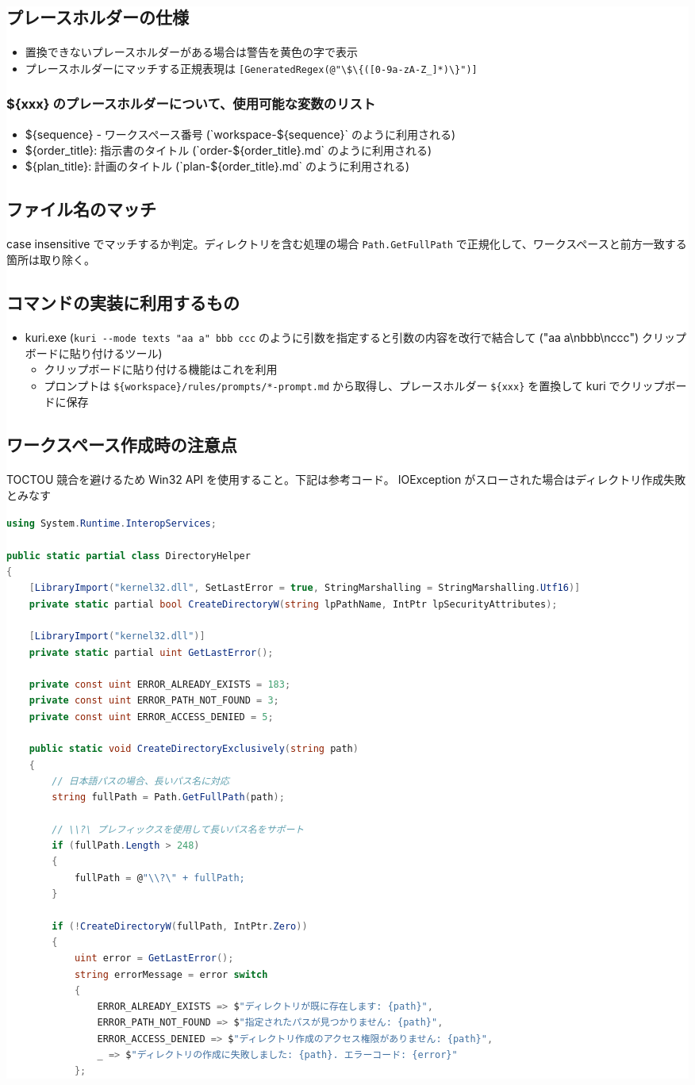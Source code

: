 ## プレースホルダーの仕様

- 置換できないプレースホルダーがある場合は警告を黄色の字で表示
- プレースホルダーにマッチする正規表現は `[GeneratedRegex(@"\$\{([0-9a-zA-Z_]*)\}")]`

### ${xxx} のプレースホルダーについて、使用可能な変数のリスト
- ${sequence} - ワークスペース番号 (`workspace-${sequence}` のように利用される)
- ${order_title}: 指示書のタイトル (`order-${order_title}.md` のように利用される)
- ${plan_title}: 計画のタイトル (`plan-${order_title}.md` のように利用される)

## ファイル名のマッチ

case insensitive でマッチするか判定。ディレクトリを含む処理の場合 `Path.GetFullPath` で正規化して、ワークスペースと前方一致する箇所は取り除く。

## コマンドの実装に利用するもの

- kuri.exe (`kuri --mode texts "aa a" bbb ccc` のように引数を指定すると引数の内容を改行で結合して ("aa a\nbbb\nccc") クリップボードに貼り付けるツール)
	- クリップボードに貼り付ける機能はこれを利用
	- プロンプトは `${workspace}/rules/prompts/*-prompt.md` から取得し、プレースホルダー `${xxx}` を置換して kuri でクリップボードに保存

## ワークスペース作成時の注意点

TOCTOU 競合を避けるため Win32 API を使用すること。下記は参考コード。
IOException がスローされた場合はディレクトリ作成失敗とみなす

````cs
using System.Runtime.InteropServices;

public static partial class DirectoryHelper
{
    [LibraryImport("kernel32.dll", SetLastError = true, StringMarshalling = StringMarshalling.Utf16)]
    private static partial bool CreateDirectoryW(string lpPathName, IntPtr lpSecurityAttributes);

    [LibraryImport("kernel32.dll")]
    private static partial uint GetLastError();

    private const uint ERROR_ALREADY_EXISTS = 183;
    private const uint ERROR_PATH_NOT_FOUND = 3;
    private const uint ERROR_ACCESS_DENIED = 5;

    public static void CreateDirectoryExclusively(string path)
    {
        // 日本語パスの場合、長いパス名に対応
        string fullPath = Path.GetFullPath(path);
        
        // \\?\ プレフィックスを使用して長いパス名をサポート
        if (fullPath.Length > 248)
        {
            fullPath = @"\\?\" + fullPath;
        }

        if (!CreateDirectoryW(fullPath, IntPtr.Zero))
        {
            uint error = GetLastError();
            string errorMessage = error switch
            {
                ERROR_ALREADY_EXISTS => $"ディレクトリが既に存在します: {path}",
                ERROR_PATH_NOT_FOUND => $"指定されたパスが見つかりません: {path}",
                ERROR_ACCESS_DENIED => $"ディレクトリ作成のアクセス権限がありません: {path}",
                _ => $"ディレクトリの作成に失敗しました: {path}. エラーコード: {error}"
            };
````